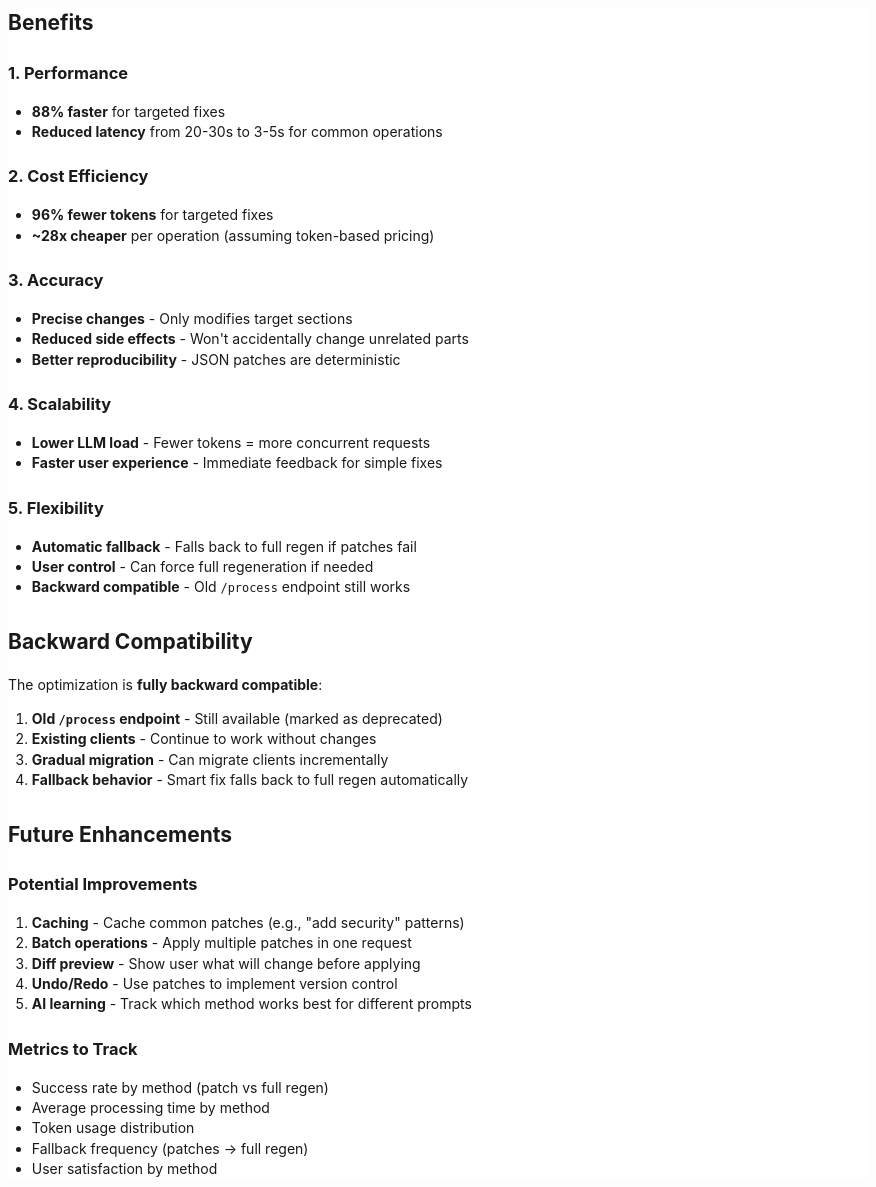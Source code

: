 ## Benefits

### 1. Performance
- **88% faster** for targeted fixes
- **Reduced latency** from 20-30s to 3-5s for common operations

### 2. Cost Efficiency
- **96% fewer tokens** for targeted fixes
- **~28x cheaper** per operation (assuming token-based pricing)

### 3. Accuracy
- **Precise changes** - Only modifies target sections
- **Reduced side effects** - Won't accidentally change unrelated parts
- **Better reproducibility** - JSON patches are deterministic

### 4. Scalability
- **Lower LLM load** - Fewer tokens = more concurrent requests
- **Faster user experience** - Immediate feedback for simple fixes

### 5. Flexibility
- **Automatic fallback** - Falls back to full regen if patches fail
- **User control** - Can force full regeneration if needed
- **Backward compatible** - Old `/process` endpoint still works

## Backward Compatibility

The optimization is **fully backward compatible**:

1. **Old `/process` endpoint** - Still available (marked as deprecated)
2. **Existing clients** - Continue to work without changes
3. **Gradual migration** - Can migrate clients incrementally
4. **Fallback behavior** - Smart fix falls back to full regen automatically

## Future Enhancements

### Potential Improvements

1. **Caching** - Cache common patches (e.g., "add security" patterns)
2. **Batch operations** - Apply multiple patches in one request
3. **Diff preview** - Show user what will change before applying
4. **Undo/Redo** - Use patches to implement version control
5. **AI learning** - Track which method works best for different prompts

### Metrics to Track

- Success rate by method (patch vs full regen)
- Average processing time by method
- Token usage distribution
- Fallback frequency (patches → full regen)
- User satisfaction by method
